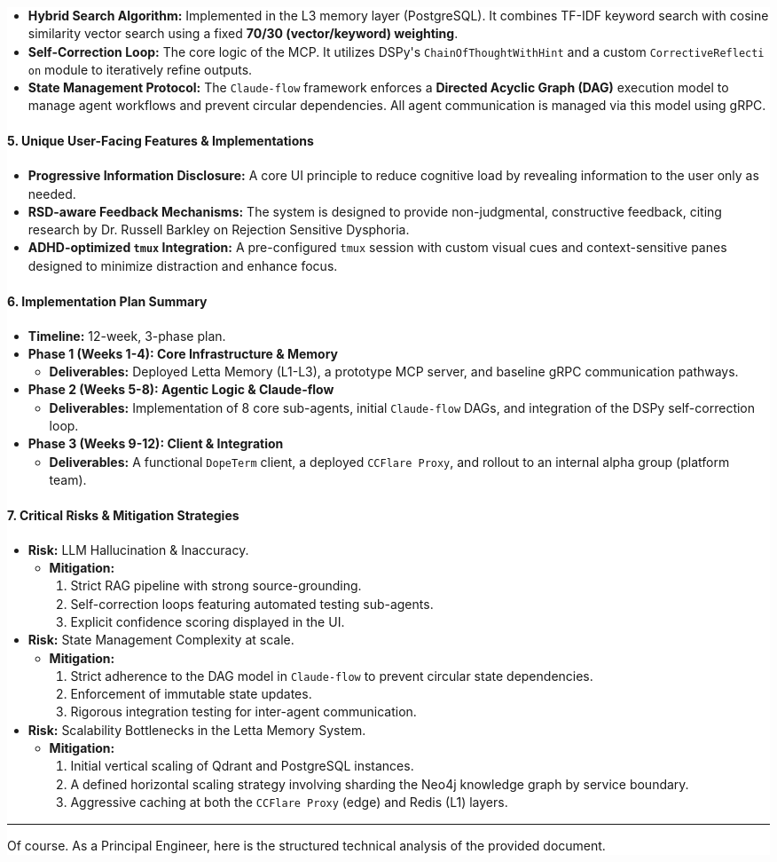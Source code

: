 *   **Hybrid Search Algorithm:** Implemented in the L3 memory layer (PostgreSQL). It combines TF-IDF keyword search with cosine similarity vector search using a fixed **70/30 (vector/keyword) weighting**.
*   **Self-Correction Loop:** The core logic of the MCP. It utilizes DSPy's `ChainOfThoughtWithHint` and a custom `CorrectiveReflection` module to iteratively refine outputs.
*   **State Management Protocol:** The `Claude-flow` framework enforces a **Directed Acyclic Graph (DAG)** execution model to manage agent workflows and prevent circular dependencies. All agent communication is managed via this model using gRPC.

#### **5. Unique User-Facing Features & Implementations**

*   **Progressive Information Disclosure:** A core UI principle to reduce cognitive load by revealing information to the user only as needed.
*   **RSD-aware Feedback Mechanisms:** The system is designed to provide non-judgmental, constructive feedback, citing research by Dr. Russell Barkley on Rejection Sensitive Dysphoria.
*   **ADHD-optimized `tmux` Integration:** A pre-configured `tmux` session with custom visual cues and context-sensitive panes designed to minimize distraction and enhance focus.

#### **6. Implementation Plan Summary**

*   **Timeline:** 12-week, 3-phase plan.
*   **Phase 1 (Weeks 1-4): Core Infrastructure & Memory**
    *   **Deliverables:** Deployed Letta Memory (L1-L3), a prototype MCP server, and baseline gRPC communication pathways.
*   **Phase 2 (Weeks 5-8): Agentic Logic & Claude-flow**
    *   **Deliverables:** Implementation of 8 core sub-agents, initial `Claude-flow` DAGs, and integration of the DSPy self-correction loop.
*   **Phase 3 (Weeks 9-12): Client & Integration**
    *   **Deliverables:** A functional `DopeTerm` client, a deployed `CCFlare Proxy`, and rollout to an internal alpha group (platform team).

#### **7. Critical Risks & Mitigation Strategies**

*   **Risk:** LLM Hallucination & Inaccuracy.
    *   **Mitigation:**
        1.  Strict RAG pipeline with strong source-grounding.
        2.  Self-correction loops featuring automated testing sub-agents.
        3.  Explicit confidence scoring displayed in the UI.
*   **Risk:** State Management Complexity at scale.
    *   **Mitigation:**
        1.  Strict adherence to the DAG model in `Claude-flow` to prevent circular state dependencies.
        2.  Enforcement of immutable state updates.
        3.  Rigorous integration testing for inter-agent communication.
*   **Risk:** Scalability Bottlenecks in the Letta Memory System.
    *   **Mitigation:**
        1.  Initial vertical scaling of Qdrant and PostgreSQL instances.
        2.  A defined horizontal scaling strategy involving sharding the Neo4j knowledge graph by service boundary.
        3.  Aggressive caching at both the `CCFlare Proxy` (edge) and Redis (L1) layers.

---

Of course. As a Principal Engineer, here is the structured technical analysis of the provided document.
